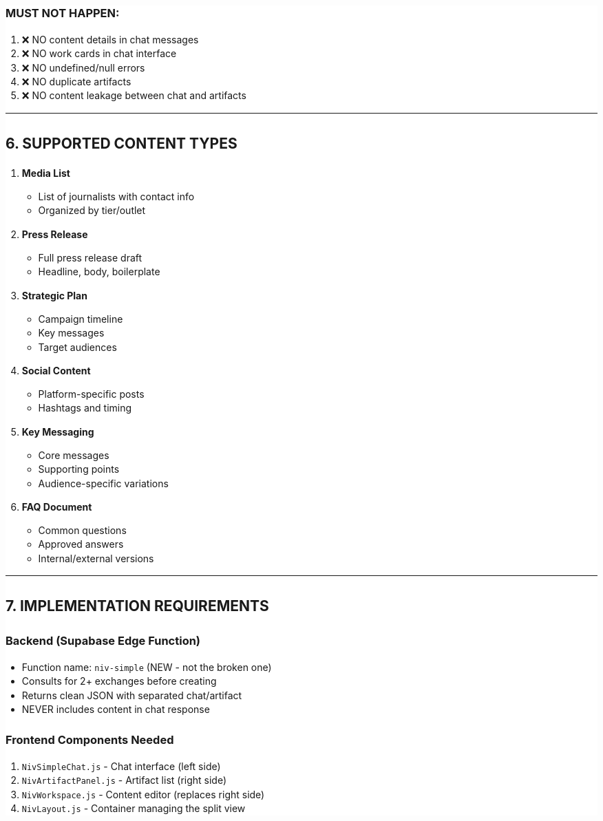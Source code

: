 ### MUST NOT HAPPEN:
1. ❌ NO content details in chat messages
2. ❌ NO work cards in chat interface
3. ❌ NO undefined/null errors
4. ❌ NO duplicate artifacts
5. ❌ NO content leakage between chat and artifacts

---

## 6. SUPPORTED CONTENT TYPES

1. **Media List**
   - List of journalists with contact info
   - Organized by tier/outlet
   
2. **Press Release**
   - Full press release draft
   - Headline, body, boilerplate
   
3. **Strategic Plan**
   - Campaign timeline
   - Key messages
   - Target audiences
   
4. **Social Content**
   - Platform-specific posts
   - Hashtags and timing
   
5. **Key Messaging**
   - Core messages
   - Supporting points
   - Audience-specific variations
   
6. **FAQ Document**
   - Common questions
   - Approved answers
   - Internal/external versions

---

## 7. IMPLEMENTATION REQUIREMENTS

### Backend (Supabase Edge Function)
- Function name: `niv-simple` (NEW - not the broken one)
- Consults for 2+ exchanges before creating
- Returns clean JSON with separated chat/artifact
- NEVER includes content in chat response

### Frontend Components Needed
1. `NivSimpleChat.js` - Chat interface (left side)
2. `NivArtifactPanel.js` - Artifact list (right side)
3. `NivWorkspace.js` - Content editor (replaces right side)
4. `NivLayout.js` - Container managing the split view
